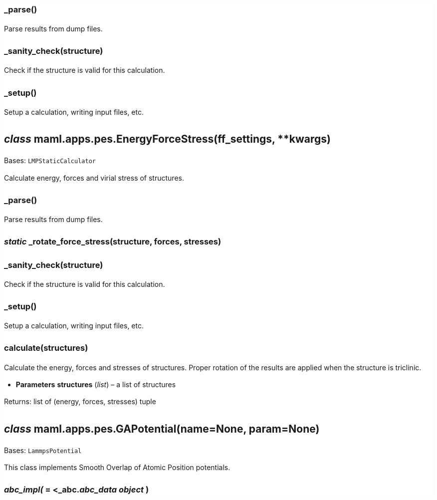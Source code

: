 ### \_parse()

Parse results from dump files.

### \_sanity_check(structure)

Check if the structure is valid for this calculation.

### \_setup()

Setup a calculation, writing input files, etc.

## *class* maml.apps.pes.EnergyForceStress(ff_settings, \*\*kwargs)

Bases: `LMPStaticCalculator`

Calculate energy, forces and virial stress of structures.

### \_parse()

Parse results from dump files.

### *static* \_rotate_force_stress(structure, forces, stresses)

### \_sanity_check(structure)

Check if the structure is valid for this calculation.

### \_setup()

Setup a calculation, writing input files, etc.

### calculate(structures)

Calculate the energy, forces and stresses of structures.
Proper rotation of the results are applied when the structure
is triclinic.

* **Parameters**
  **structures** (*list*) – a list of structures

Returns: list of (energy, forces, stresses) tuple

## *class* maml.apps.pes.GAPotential(name=None, param=None)

Bases: `LammpsPotential`

This class implements Smooth Overlap of Atomic Position potentials.

### *abc_impl(* = <_abc.*abc_data object* )
